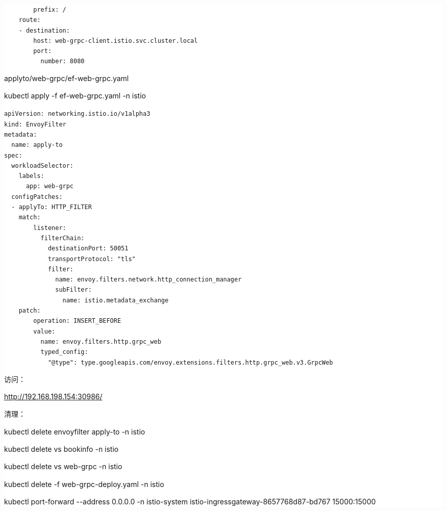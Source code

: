 ```
        prefix: /
    route:
    - destination:
        host: web-grpc-client.istio.svc.cluster.local
        port:
          number: 8080
```

applyto/web-grpc/ef-web-grpc.yaml

kubectl apply -f ef-web-grpc.yaml -n istio

```
apiVersion: networking.istio.io/v1alpha3
kind: EnvoyFilter
metadata:
  name: apply-to
spec:
  workloadSelector:
    labels:
      app: web-grpc
  configPatches:
  - applyTo: HTTP_FILTER
    match:
        listener:
          filterChain:
            destinationPort: 50051
            transportProtocol: "tls"
            filter:
              name: envoy.filters.network.http_connection_manager
              subFilter:
                name: istio.metadata_exchange
    patch:
        operation: INSERT_BEFORE
        value:           
          name: envoy.filters.http.grpc_web
          typed_config:
            "@type": type.googleapis.com/envoy.extensions.filters.http.grpc_web.v3.GrpcWeb
```

访问：

http://192.168.198.154:30986/

清理：

kubectl delete envoyfilter apply-to -n istio

kubectl delete vs bookinfo -n istio

kubectl delete vs web-grpc -n istio

kubectl delete -f web-grpc-deploy.yaml -n istio

kubectl port-forward --address 0.0.0.0 -n istio-system istio-ingressgateway-8657768d87-bd767 15000:15000
